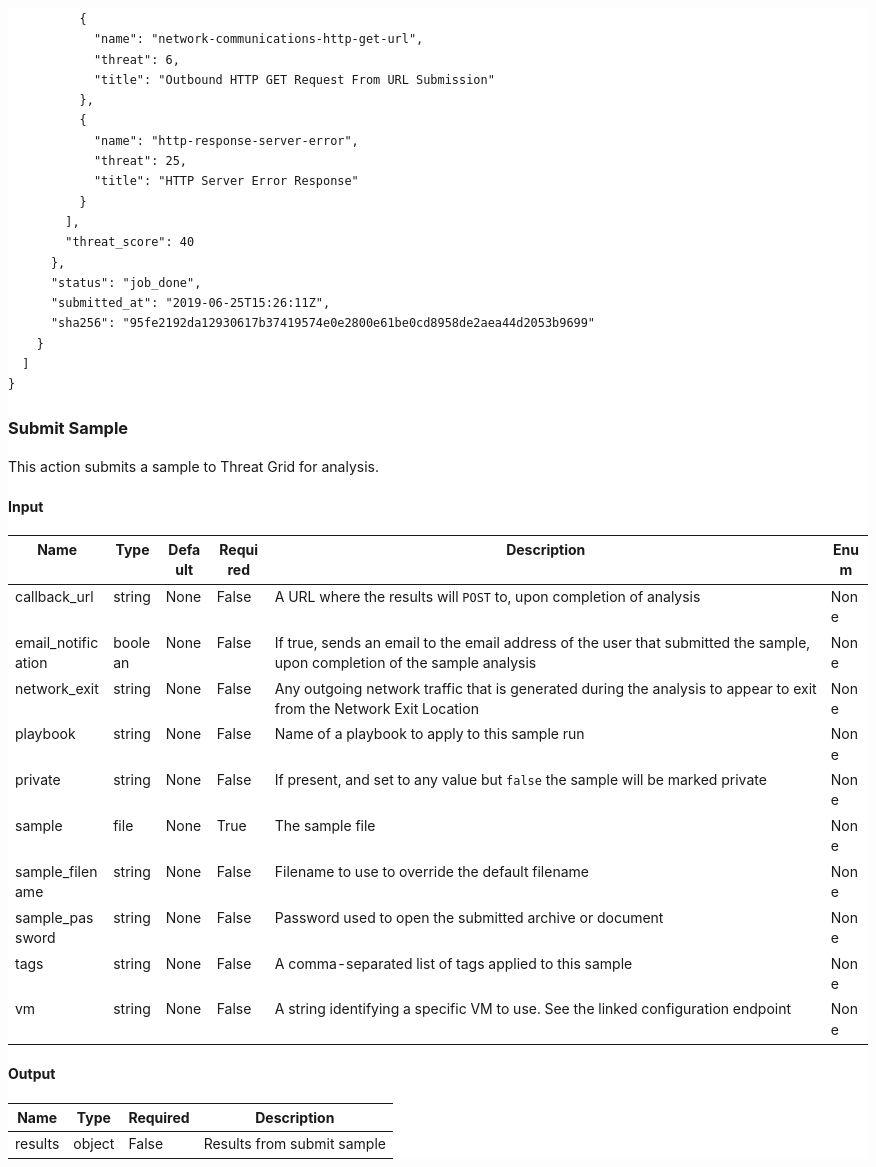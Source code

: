 ```
          {
            "name": "network-communications-http-get-url",
            "threat": 6,
            "title": "Outbound HTTP GET Request From URL Submission"
          },
          {
            "name": "http-response-server-error",
            "threat": 25,
            "title": "HTTP Server Error Response"
          }
        ],
        "threat_score": 40
      },
      "status": "job_done",
      "submitted_at": "2019-06-25T15:26:11Z",
      "sha256": "95fe2192da12930617b37419574e0e2800e61be0cd8958de2aea44d2053b9699"
    }
  ]
}
```

### Submit Sample

This action submits a sample to Threat Grid for analysis.

#### Input

|Name|Type|Default|Required|Description|Enum|
|----|----|-------|--------|-----------|----|
|callback_url|string|None|False|A URL where the results will `POST` to, upon completion of analysis|None|
|email_notification|boolean|None|False|If true, sends an email to the email address of the user that submitted the sample, upon completion of the sample analysis|None|
|network_exit|string|None|False|Any outgoing network traffic that is generated during the analysis to appear to exit from the Network Exit Location|None|
|playbook|string|None|False|Name of a playbook to apply to this sample run|None|
|private|string|None|False|If present, and set to any value but `false` the sample will be marked private|None|
|sample|file|None|True|The sample file|None|
|sample_filename|string|None|False|Filename to use to override the default filename|None|
|sample_password|string|None|False|Password used to open the submitted archive or document|None|
|tags|string|None|False|A comma-separated list of tags applied to this sample|None|
|vm|string|None|False|A string identifying a specific VM to use. See the linked configuration endpoint|None|

#### Output

|Name|Type|Required|Description|
|----|----|--------|-----------|
|results|object|False|Results from submit sample|
